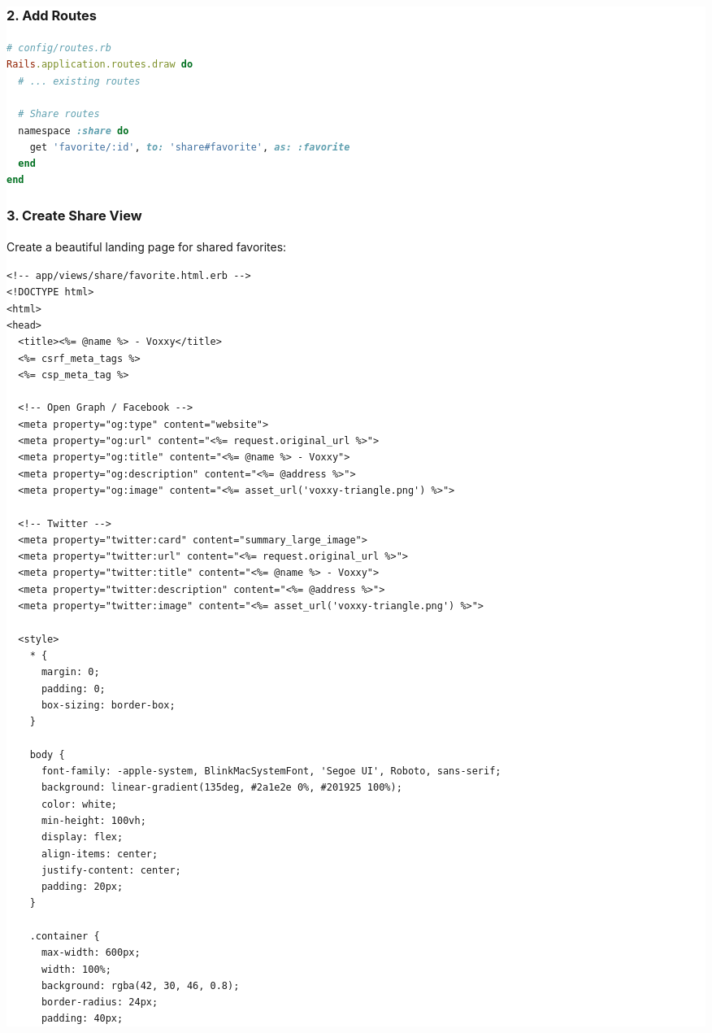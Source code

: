 ### 2. Add Routes

```ruby
# config/routes.rb
Rails.application.routes.draw do
  # ... existing routes

  # Share routes
  namespace :share do
    get 'favorite/:id', to: 'share#favorite', as: :favorite
  end
end
```

### 3. Create Share View

Create a beautiful landing page for shared favorites:

```erb
<!-- app/views/share/favorite.html.erb -->
<!DOCTYPE html>
<html>
<head>
  <title><%= @name %> - Voxxy</title>
  <%= csrf_meta_tags %>
  <%= csp_meta_tag %>

  <!-- Open Graph / Facebook -->
  <meta property="og:type" content="website">
  <meta property="og:url" content="<%= request.original_url %>">
  <meta property="og:title" content="<%= @name %> - Voxxy">
  <meta property="og:description" content="<%= @address %>">
  <meta property="og:image" content="<%= asset_url('voxxy-triangle.png') %>">

  <!-- Twitter -->
  <meta property="twitter:card" content="summary_large_image">
  <meta property="twitter:url" content="<%= request.original_url %>">
  <meta property="twitter:title" content="<%= @name %> - Voxxy">
  <meta property="twitter:description" content="<%= @address %>">
  <meta property="twitter:image" content="<%= asset_url('voxxy-triangle.png') %>">

  <style>
    * {
      margin: 0;
      padding: 0;
      box-sizing: border-box;
    }

    body {
      font-family: -apple-system, BlinkMacSystemFont, 'Segoe UI', Roboto, sans-serif;
      background: linear-gradient(135deg, #2a1e2e 0%, #201925 100%);
      color: white;
      min-height: 100vh;
      display: flex;
      align-items: center;
      justify-content: center;
      padding: 20px;
    }

    .container {
      max-width: 600px;
      width: 100%;
      background: rgba(42, 30, 46, 0.8);
      border-radius: 24px;
      padding: 40px;
```